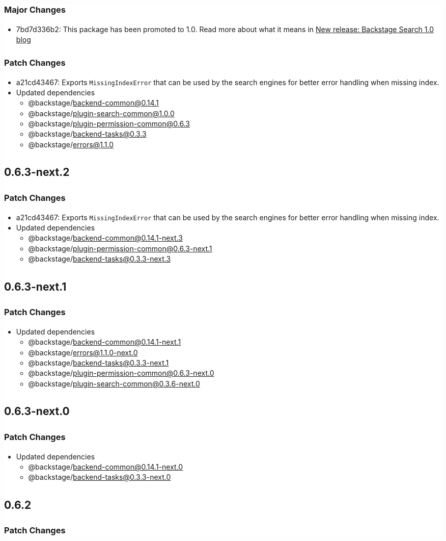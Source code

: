 ### Major Changes

- 7bd7d336b2: This package has been promoted to 1.0. Read more about what it means in [New release: Backstage Search 1.0 blog](https://backstage.io/blog/2022/07/19/releasing-backstage-search-1.0)

### Patch Changes

- a21cd43467: Exports `MissingIndexError` that can be used by the search engines for better error handling when missing index.
- Updated dependencies
  - @backstage/backend-common@0.14.1
  - @backstage/plugin-search-common@1.0.0
  - @backstage/plugin-permission-common@0.6.3
  - @backstage/backend-tasks@0.3.3
  - @backstage/errors@1.1.0

## 0.6.3-next.2

### Patch Changes

- a21cd43467: Exports `MissingIndexError` that can be used by the search engines for better error handling when missing index.
- Updated dependencies
  - @backstage/backend-common@0.14.1-next.3
  - @backstage/plugin-permission-common@0.6.3-next.1
  - @backstage/backend-tasks@0.3.3-next.3

## 0.6.3-next.1

### Patch Changes

- Updated dependencies
  - @backstage/backend-common@0.14.1-next.1
  - @backstage/errors@1.1.0-next.0
  - @backstage/backend-tasks@0.3.3-next.1
  - @backstage/plugin-permission-common@0.6.3-next.0
  - @backstage/plugin-search-common@0.3.6-next.0

## 0.6.3-next.0

### Patch Changes

- Updated dependencies
  - @backstage/backend-common@0.14.1-next.0
  - @backstage/backend-tasks@0.3.3-next.0

## 0.6.2

### Patch Changes
